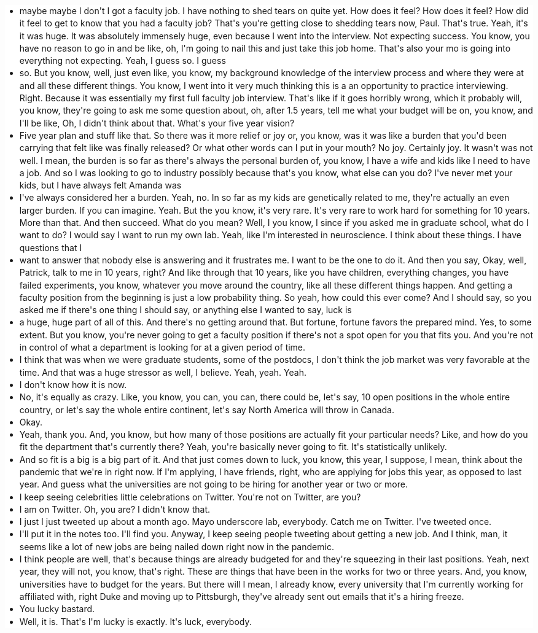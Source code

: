 *  maybe maybe I don't I got a faculty job. I have nothing to shed tears on quite yet. How does it feel? How does it feel? How did it feel to get to know that you had a faculty job? That's you're getting close to shedding tears now, Paul. That's true. Yeah, it's it was huge. It was absolutely immensely huge, even because I went into the interview. Not expecting success. You know, you have no reason to go in and be like, oh, I'm going to nail this and just take this job home. That's also your mo is going into everything not expecting. Yeah, I guess so. I guess
*  so. But you know, well, just even like, you know, my background knowledge of the interview process and where they were at and all these different things. You know, I went into it very much thinking this is a an opportunity to practice interviewing. Right. Because it was essentially my first full faculty job interview. That's like if it goes horribly wrong, which it probably will, you know, they're going to ask me some question about, oh, after 1.5 years, tell me what your budget will be on, you know, and I'll be like, Oh, I didn't think about that. What's your five year vision?
*  Five year plan and stuff like that. So there was it more relief or joy or, you know, was it was like a burden that you'd been carrying that felt like was finally released? Or what other words can I put in your mouth? No joy. Certainly joy. It wasn't was not well. I mean, the burden is so far as there's always the personal burden of, you know, I have a wife and kids like I need to have a job. And so I was looking to go to industry possibly because that's you know, what else can you do? I've never met your kids, but I have always felt Amanda was
*  I've always considered her a burden. Yeah, no. In so far as my kids are genetically related to me, they're actually an even larger burden. If you can imagine. Yeah. But the you know, it's very rare. It's very rare to work hard for something for 10 years. More than that. And then succeed. What do you mean? Well, I you know, I since if you asked me in graduate school, what do I want to do? I would say I want to run my own lab. Yeah, like I'm interested in neuroscience. I think about these things. I have questions that I
*  want to answer that nobody else is answering and it frustrates me. I want to be the one to do it. And then you say, Okay, well, Patrick, talk to me in 10 years, right? And like through that 10 years, like you have children, everything changes, you have failed experiments, you know, whatever you move around the country, like all these different things happen. And getting a faculty position from the beginning is just a low probability thing. So yeah, how could this ever come? And I should say, so you asked me if there's one thing I should say, or anything else I wanted to say, luck is
*  a huge, huge part of all of this. And there's no getting around that. But fortune, fortune favors the prepared mind. Yes, to some extent. But you know, you're never going to get a faculty position if there's not a spot open for you that fits you. And you're not in control of what a department is looking for at a given period of time.
*  I think that was when we were graduate students, some of the postdocs, I don't think the job market was very favorable at the time. And that was a huge stressor as well, I believe. Yeah, yeah. Yeah.
*  I don't know how it is now.
*  No, it's equally as crazy. Like, you know, you can, you can, there could be, let's say, 10 open positions in the whole entire country, or let's say the whole entire continent, let's say North America will throw in Canada.
*  Okay.
*  Yeah, thank you. And, you know, but how many of those positions are actually fit your particular needs? Like, and how do you fit the department that's currently there? Yeah, you're basically never going to fit. It's statistically unlikely.
*  And so fit is a big is a big part of it. And that just comes down to luck, you know, this year, I suppose, I mean, think about the pandemic that we're in right now. If I'm applying, I have friends, right, who are applying for jobs this year, as opposed to last year. And guess what the universities are not going to be hiring for another year or two or more.
*  I keep seeing celebrities little celebrations on Twitter. You're not on Twitter, are you?
*  I am on Twitter. Oh, you are? I didn't know that.
*  I just I just tweeted up about a month ago. Mayo underscore lab, everybody. Catch me on Twitter. I've tweeted once.
*  I'll put it in the notes too. I'll find you. Anyway, I keep seeing people tweeting about getting a new job. And I think, man, it seems like a lot of new jobs are being nailed down right now in the pandemic.
*  I think people are well, that's because things are already budgeted for and they're squeezing in their last positions. Yeah, next year, they will not, you know, that's right. These are things that have been in the works for two or three years. And, you know, universities have to budget for the years. But there will I mean, I already know, every university that I'm currently working for affiliated with, right Duke and moving up to Pittsburgh, they've already sent out emails that it's a hiring freeze.
*  You lucky bastard.
*  Well, it is. That's I'm lucky is exactly. It's luck, everybody.